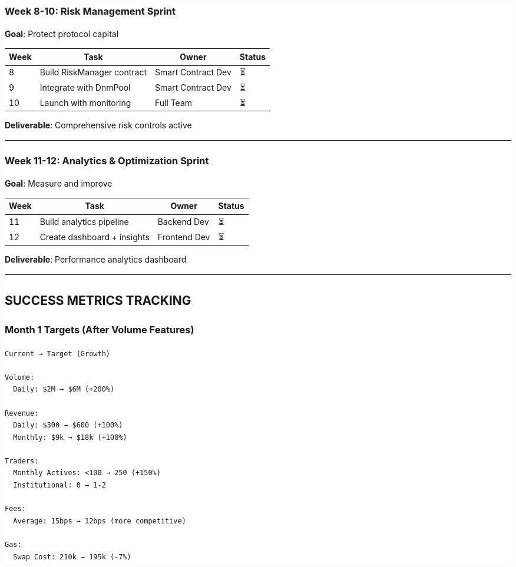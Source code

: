 ### Week 8-10: Risk Management Sprint
**Goal**: Protect protocol capital

| Week | Task | Owner | Status |
|------|------|-------|--------|
| 8 | Build RiskManager contract | Smart Contract Dev | ⏳ |
| 9 | Integrate with DnmPool | Smart Contract Dev | ⏳ |
| 10 | Launch with monitoring | Full Team | ⏳ |

**Deliverable**: Comprehensive risk controls active

---

### Week 11-12: Analytics & Optimization Sprint
**Goal**: Measure and improve

| Week | Task | Owner | Status |
|------|------|-------|--------|
| 11 | Build analytics pipeline | Backend Dev | ⏳ |
| 12 | Create dashboard + insights | Frontend Dev | ⏳ |

**Deliverable**: Performance analytics dashboard

---

## SUCCESS METRICS TRACKING

### Month 1 Targets (After Volume Features)
```
Current → Target (Growth)

Volume:
  Daily: $2M → $6M (+200%)

Revenue:
  Daily: $300 → $600 (+100%)
  Monthly: $9k → $18k (+100%)

Traders:
  Monthly Actives: <100 → 250 (+150%)
  Institutional: 0 → 1-2

Fees:
  Average: 15bps → 12bps (more competitive)

Gas:
  Swap Cost: 210k → 195k (-7%)
```

